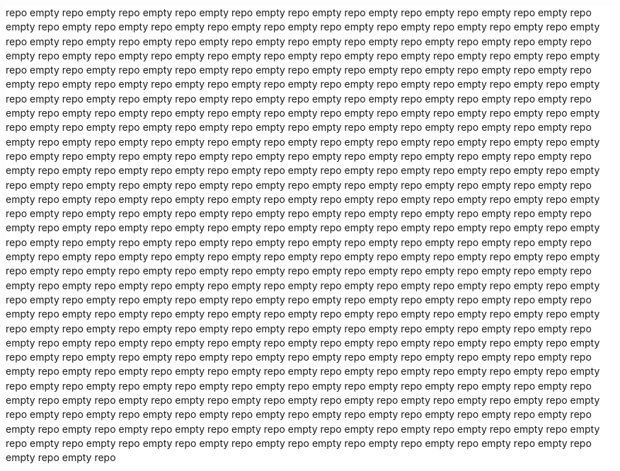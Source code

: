 repo empty repo   empty repo  empty repo  empty repo empty repo empty repo empty repo empty repo empty repo empty repo empty repo empty repo empty repo empty repo empty repo empty repo empty repo empty repo empty repo empty repo empty repo empty repo empty repo empty repo empty repo empty repo empty repo empty repo empty repo empty repo   empty repo  empty repo  empty repo empty repo empty repo empty repo empty repo empty repo empty repo empty repo empty repo empty repo empty repo empty repo empty repo empty repo empty repo empty repo empty repo empty repo empty repo empty repo empty repo empty repo empty repo empty repo empty repo empty repo empty repo   empty repo  empty repo  empty repo empty repo empty repo empty repo empty repo empty repo empty repo empty repo empty repo empty repo empty repo empty repo empty repo empty repo empty repo empty repo empty repo empty repo empty repo empty repo empty repo empty repo empty repo empty repo empty repo empty repo empty repo   empty repo  empty repo  empty repo empty repo empty repo empty repo empty repo empty repo empty repo empty repo empty repo empty repo empty repo empty repo empty repo empty repo empty repo empty repo empty repo empty repo empty repo empty repo empty repo empty repo empty repo empty repo empty repo empty repo empty repo   empty repo  empty repo  empty repo empty repo empty repo empty repo empty repo empty repo empty repo empty repo empty repo empty repo empty repo empty repo empty repo empty repo empty repo empty repo empty repo empty repo empty repo empty repo empty repo empty repo empty repo empty repo empty repo empty repo empty repo   empty repo  empty repo  empty repo empty repo empty repo empty repo empty repo empty repo empty repo empty repo empty repo empty repo empty repo empty repo empty repo empty repo empty repo empty repo empty repo empty repo empty repo empty repo empty repo empty repo empty repo empty repo empty repo empty repo empty repo   empty repo  empty repo  empty repo empty repo empty repo empty repo empty repo empty repo empty repo empty repo empty repo empty repo empty repo empty repo empty repo empty repo empty repo empty repo empty repo empty repo empty repo empty repo empty repo empty repo empty repo empty repo empty repo empty repo empty repo   empty repo  empty repo  empty repo empty repo empty repo empty repo empty repo empty repo empty repo empty repo empty repo empty repo empty repo empty repo empty repo empty repo empty repo empty repo empty repo empty repo empty repo empty repo empty repo empty repo empty repo empty repo empty repo empty repo empty repo   empty repo  empty repo  empty repo empty repo empty repo empty repo empty repo empty repo empty repo empty repo empty repo empty repo empty repo empty repo empty repo empty repo empty repo empty repo empty repo empty repo empty repo empty repo empty repo empty repo empty repo empty repo empty repo empty repo empty repo   empty repo  empty repo  empty repo empty repo empty repo empty repo empty repo empty repo empty repo empty repo empty repo empty repo empty repo empty repo empty repo empty repo empty repo empty repo empty repo empty repo empty repo empty repo empty repo empty repo empty repo empty repo empty repo empty repo empty repo   empty repo  empty repo  empty repo empty repo empty repo empty repo empty repo empty repo empty repo empty repo empty repo empty repo empty repo empty repo empty repo empty repo empty repo empty repo empty repo empty repo empty repo empty repo empty repo empty repo empty repo empty repo empty repo empty repo empty repo   empty repo  empty repo  empty repo empty repo empty repo empty repo empty repo